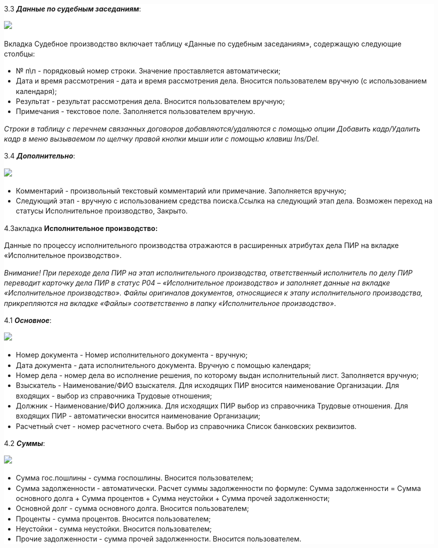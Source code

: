 3.3 ***Данные по судебным заседаниям***:

![](topic:.НСИ.AddFiles.Screenshot_1836.jpg)

Вкладка Судебное производство включает таблицу «Данные по судебным заседаниям», содержащую следующие столбцы:

- № п\п - порядковый номер строки. Значение проставляется автоматически;
- Дата и время рассмотрения - дата и время рассмотрения дела. Вносится пользователем вручную (с использованием календаря); 
- Результат - результат рассмотрения дела. Вносится пользователем вручную;
- Примечания - текстовое поле. Заполняется пользователем вручную.

*Строки в таблицу с перечнем  связанных договоров добавляются/удаляются с помощью опции Добавить кадр/Удалить кадр в меню вызываемом по щелчку правой кнопки мыши или с помощью клавиш Ins/Del.*

3.4 ***Дополнительно***:

![](topic:.НСИ.AddFiles.Screenshot_1837.jpg)

- Комментарий - произвольный текстовый комментарий или примечание. Заполняется вручную;
- Следующий этап -  вручную с использованием средства поиска.Ссылка на следующий этап дела. Возможен переход на статусы Исполнительное производство, Закрыто.

4.Закладка **Исполнительное производство:**

Данные по процессу исполнительного производства отражаются в расширенных атрибутах дела ПИР на вкладке «Исполнительное производство».

*Внимание! При переходе дела ПИР на этап исполнительного производства, ответственный исполнитель по делу ПИР переводит карточку дела ПИР в статус P04 – «Исполнительное производство» и заполняет данные на вкладке «Исполнительное производство».
Файлы оригиналов документов, относящиеся к этапу исполнительного производства, прикрепляются на вкладке «Файлы» соответственно в папку «Исполнительное производство»*.

4.1 ***Основное***:

![](topic:.НСИ.AddFiles.Screenshot_1838.jpg)

- Номер документа - Номер исполнительного документа - вручную;
- Дата документа - дата исполнительного документа. Вручную с помощью календаря;
- Номер дела - номер дела во исполнение решения, по которому выдан исполнительный лист. Заполняется вручную;
- Взыскатель - Наименование/ФИО взыскателя. Для исходящих ПИР вносится наименование Организации. Для входящих - выбор из справочника Трудовые отношения;
- Должник - Наименование/ФИО должника. Для исходящих ПИР выбор из справочника Трудовые отношения. Для входящих ПИР - автоматически вносится наименование Организации;
- Расчетный счет - номер расчетного счета. Выбор из справочника Список банковских реквизитов.

4.2 ***Суммы***:

![](topic:.НСИ.AddFiles.Screenshot_1839.jpg)

- Сумма гос.пошлины - сумма госпошлины. Вносится пользователем;
- Сумма задолженности - автоматически. Расчет суммы задолженности по формуле: Сумма задолженности = Сумма основного долга + Сумма процентов + Сумма неустойки + Сумма прочей задолженности;
- Основной долг - сумма основного долга. Вносится пользователем;
- Проценты - сумма процентов. Вносится пользователем;
- Неустойки - сумма неустойки. Вносится пользователем;
- Прочие задолженности - сумма прочей задолженности. Вносится пользователем.
